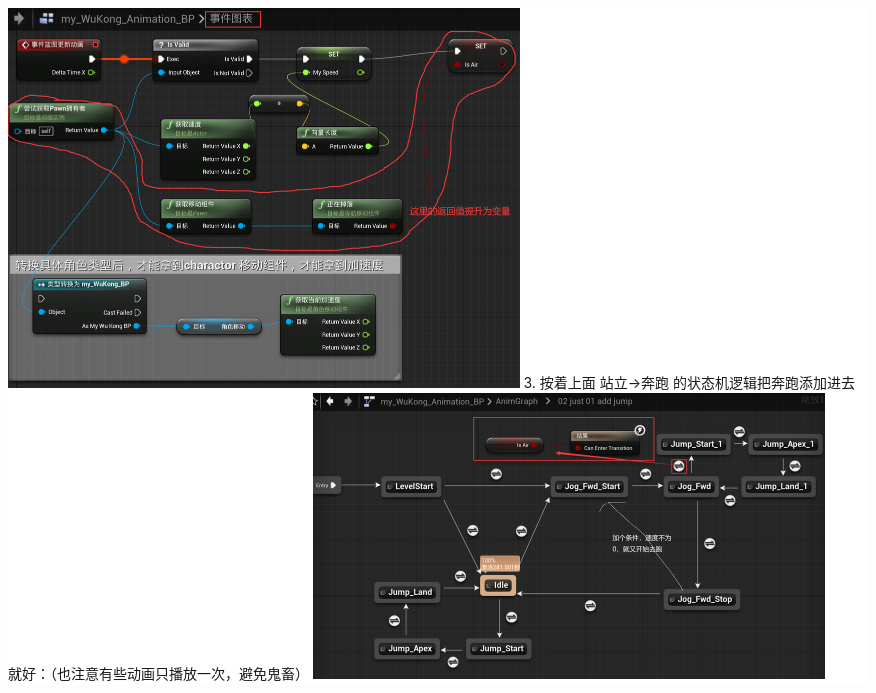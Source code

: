    <img src="./illustration/00156动画-动画蓝图中判断是否在空中.png" style="zoom:50%;" />
3. 按着上面 站立->奔跑 的状态机逻辑把奔跑添加进去就好：（也注意有些动画只播放一次，避免鬼畜）
   <img src="./illustration/00157动画-动画蓝图中判断是否在空中来添加跳跃.png" style="zoom:50%;" />
